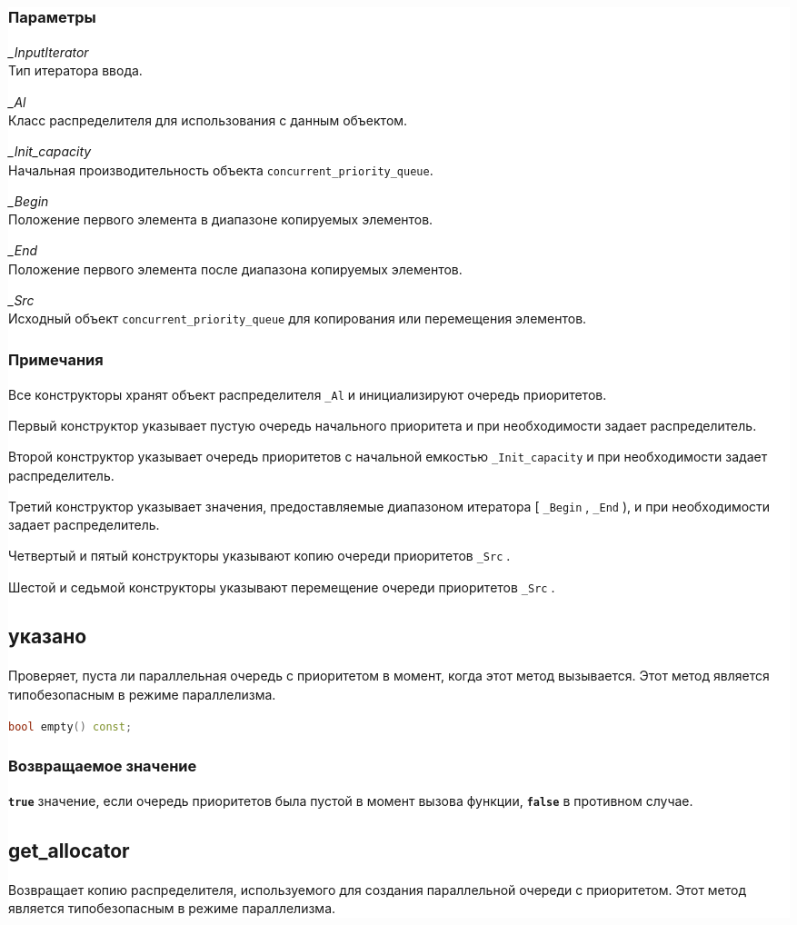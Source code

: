 ### <a name="parameters"></a>Параметры

*_InputIterator*<br/>
Тип итератора ввода.

*_Al*<br/>
Класс распределителя для использования с данным объектом.

*_Init_capacity*<br/>
Начальная производительность объекта `concurrent_priority_queue`.

*_Begin*<br/>
Положение первого элемента в диапазоне копируемых элементов.

*_End*<br/>
Положение первого элемента после диапазона копируемых элементов.

*_Src*<br/>
Исходный объект `concurrent_priority_queue` для копирования или перемещения элементов.

### <a name="remarks"></a>Примечания

Все конструкторы хранят объект распределителя `_Al` и инициализируют очередь приоритетов.

Первый конструктор указывает пустую очередь начального приоритета и при необходимости задает распределитель.

Второй конструктор указывает очередь приоритетов с начальной емкостью `_Init_capacity` и при необходимости задает распределитель.

Третий конструктор указывает значения, предоставляемые диапазоном итератора [ `_Begin` , `_End` ), и при необходимости задает распределитель.

Четвертый и пятый конструкторы указывают копию очереди приоритетов `_Src` .

Шестой и седьмой конструкторы указывают перемещение очереди приоритетов `_Src` .

## <a name="empty"></a><a name="empty"></a>указано

Проверяет, пуста ли параллельная очередь с приоритетом в момент, когда этот метод вызывается. Этот метод является типобезопасным в режиме параллелизма.

```cpp
bool empty() const;
```

### <a name="return-value"></a>Возвращаемое значение

**`true`** значение, если очередь приоритетов была пустой в момент вызова функции, **`false`** в противном случае.

## <a name="get_allocator"></a><a name="get_allocator"></a>get_allocator

Возвращает копию распределителя, используемого для создания параллельной очереди с приоритетом. Этот метод является типобезопасным в режиме параллелизма.
